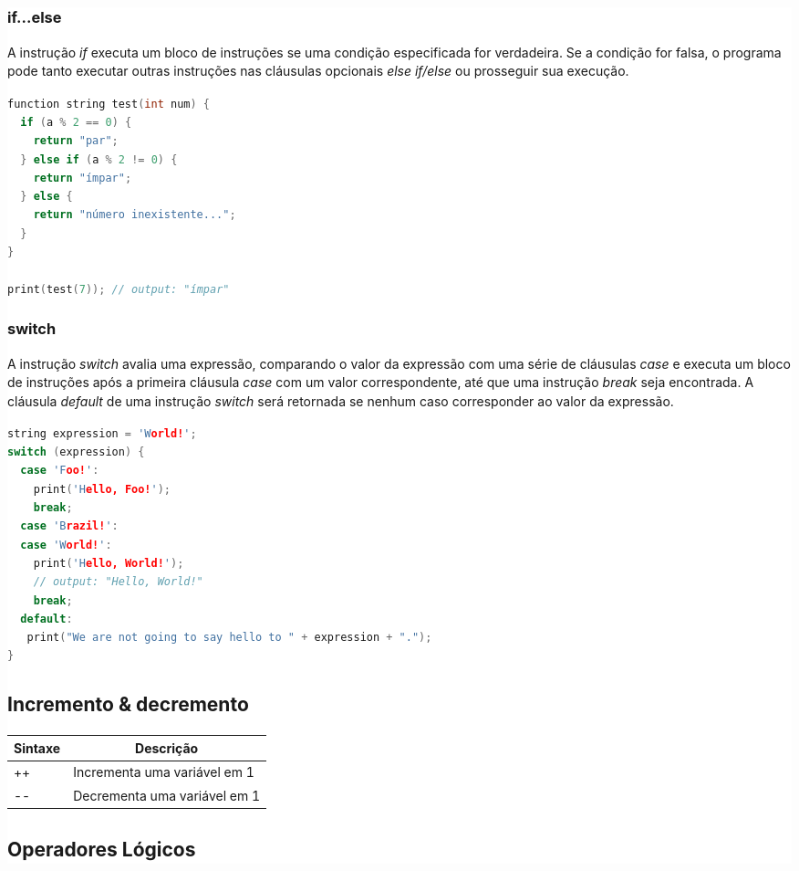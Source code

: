 ### **if...else**

A instrução _if_ executa um bloco de instruções se uma condição especificada for verdadeira. Se a condição for falsa, o programa pode tanto executar outras instruções nas cláusulas opcionais _else if/else_ ou prosseguir sua execução.

```c
function string test(int num) {
  if (a % 2 == 0) {
    return "par";
  } else if (a % 2 != 0) {
    return "ímpar";
  } else {
    return "número inexistente...";
  }
}

print(test(7)); // output: "ímpar"
```

### **switch**

A instrução _switch_ avalia uma expressão, comparando o valor da expressão com uma série de cláusulas _case_ e executa um bloco de instruções após a primeira cláusula _case_ com um valor correspondente, até que uma instrução _break_ seja encontrada. A cláusula _default_ de uma instrução _switch_ será retornada se nenhum caso corresponder ao valor da expressão.

```c
string expression = 'World!';
switch (expression) {
  case 'Foo!':
    print('Hello, Foo!');
    break;
  case 'Brazil!':
  case 'World!':
    print('Hello, World!');
    // output: "Hello, World!"
    break;
  default:
   print("We are not going to say hello to " + expression + ".");
}
```

## Incremento & decremento

| Sintaxe | Descrição                    |
| ------- | ---------------------------- |
| ++      | Incrementa uma variável em 1 |
| --      | Decrementa uma variável em 1 |

## Operadores Lógicos
